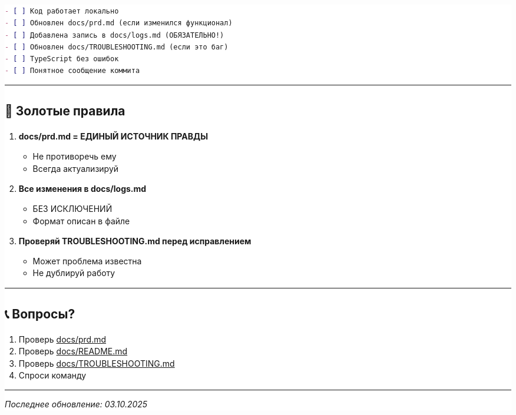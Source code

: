 ```markdown
- [ ] Код работает локально
- [ ] Обновлен docs/prd.md (если изменился функционал)
- [ ] Добавлена запись в docs/logs.md (ОБЯЗАТЕЛЬНО!)
- [ ] Обновлен docs/TROUBLESHOOTING.md (если это баг)
- [ ] TypeScript без ошибок
- [ ] Понятное сообщение коммита
```

---

## 🎯 Золотые правила

1. **docs/prd.md = ЕДИНЫЙ ИСТОЧНИК ПРАВДЫ**
   - Не противоречь ему
   - Всегда актуализируй

2. **Все изменения в docs/logs.md**
   - БЕЗ ИСКЛЮЧЕНИЙ
   - Формат описан в файле

3. **Проверяй TROUBLESHOOTING.md перед исправлением**
   - Может проблема известна
   - Не дублируй работу

---

## 📞 Вопросы?

1. Проверь [docs/prd.md](prd.md)
2. Проверь [docs/README.md](README.md)
3. Проверь [docs/TROUBLESHOOTING.md](TROUBLESHOOTING.md)
4. Спроси команду

---

*Последнее обновление: 03.10.2025*
